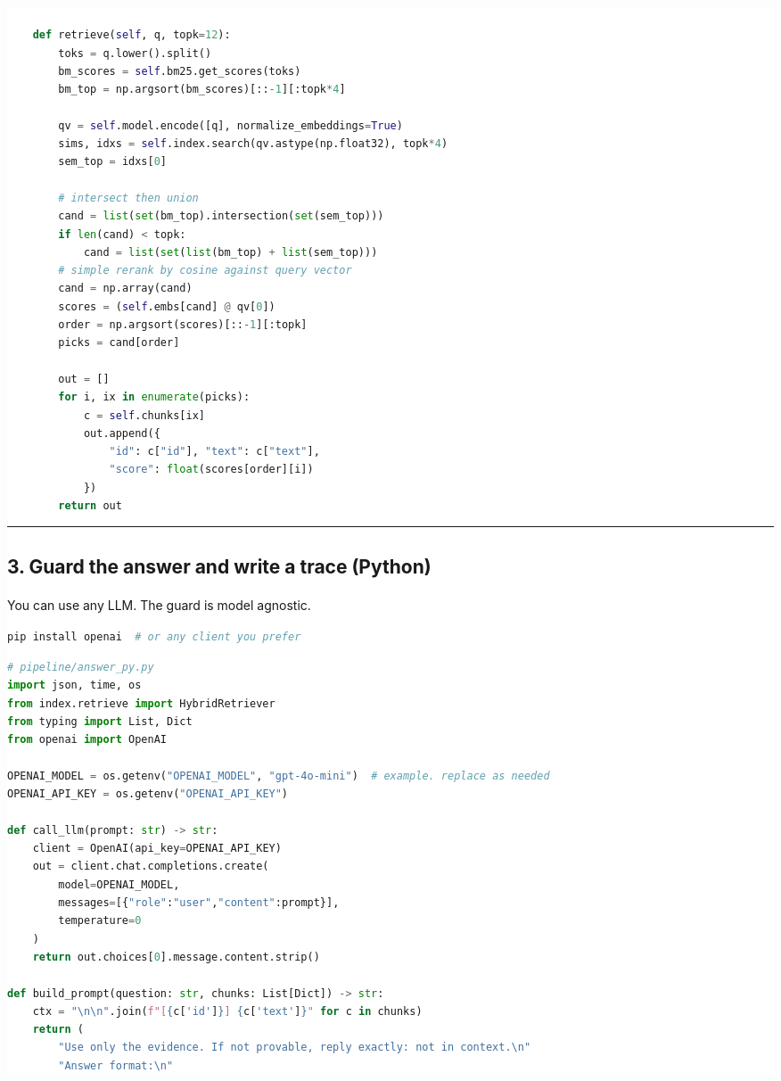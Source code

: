 ```python

    def retrieve(self, q, topk=12):
        toks = q.lower().split()
        bm_scores = self.bm25.get_scores(toks)
        bm_top = np.argsort(bm_scores)[::-1][:topk*4]

        qv = self.model.encode([q], normalize_embeddings=True)
        sims, idxs = self.index.search(qv.astype(np.float32), topk*4)
        sem_top = idxs[0]

        # intersect then union
        cand = list(set(bm_top).intersection(set(sem_top)))
        if len(cand) < topk:
            cand = list(set(list(bm_top) + list(sem_top)))
        # simple rerank by cosine against query vector
        cand = np.array(cand)
        scores = (self.embs[cand] @ qv[0])
        order = np.argsort(scores)[::-1][:topk]
        picks = cand[order]

        out = []
        for i, ix in enumerate(picks):
            c = self.chunks[ix]
            out.append({
                "id": c["id"], "text": c["text"],
                "score": float(scores[order][i])
            })
        return out
```

---

## 3. Guard the answer and write a trace (Python)

You can use any LLM. The guard is model agnostic.

```bash
pip install openai  # or any client you prefer
```

```python
# pipeline/answer_py.py
import json, time, os
from index.retrieve import HybridRetriever
from typing import List, Dict
from openai import OpenAI

OPENAI_MODEL = os.getenv("OPENAI_MODEL", "gpt-4o-mini")  # example. replace as needed
OPENAI_API_KEY = os.getenv("OPENAI_API_KEY")

def call_llm(prompt: str) -> str:
    client = OpenAI(api_key=OPENAI_API_KEY)
    out = client.chat.completions.create(
        model=OPENAI_MODEL,
        messages=[{"role":"user","content":prompt}],
        temperature=0
    )
    return out.choices[0].message.content.strip()

def build_prompt(question: str, chunks: List[Dict]) -> str:
    ctx = "\n\n".join(f"[{c['id']}] {c['text']}" for c in chunks)
    return (
        "Use only the evidence. If not provable, reply exactly: not in context.\n"
        "Answer format:\n"
```